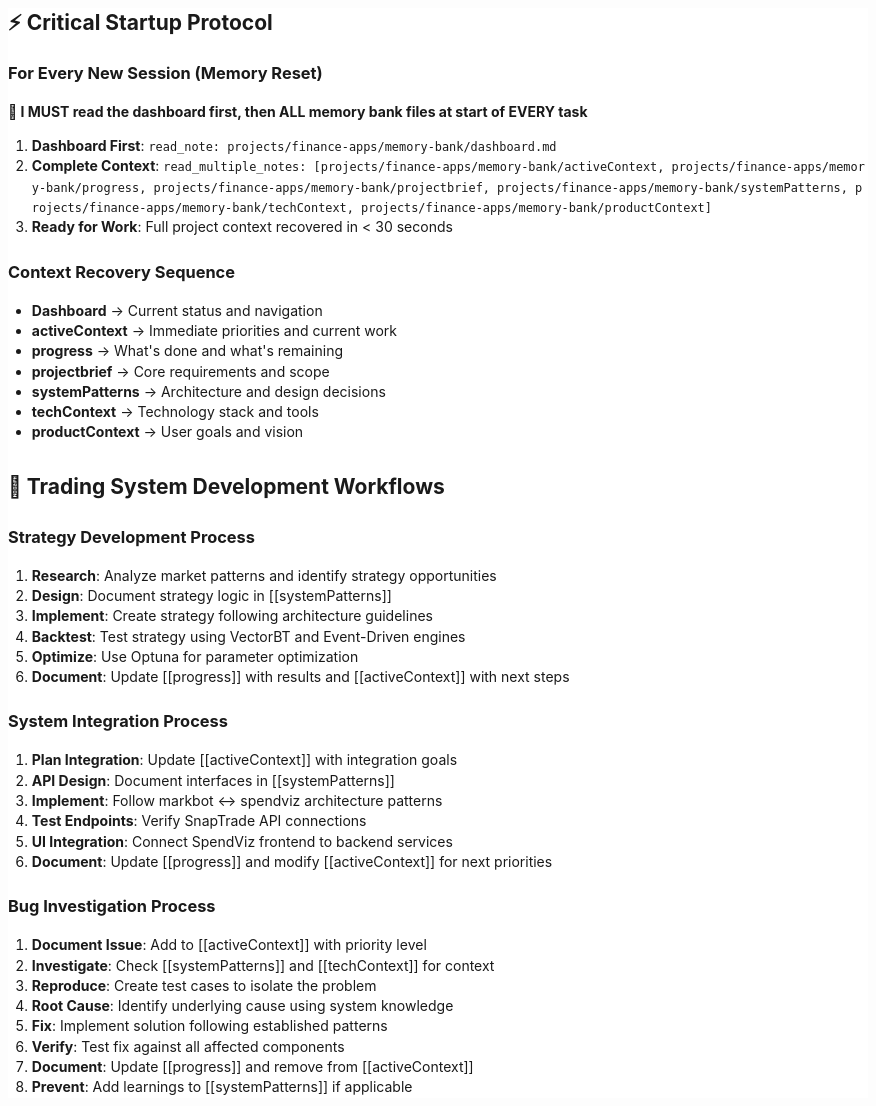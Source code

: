 ## ⚡ **Critical Startup Protocol**

### **For Every New Session (Memory Reset)**
**🎯 I MUST read the dashboard first, then ALL memory bank files at start of EVERY task**

1. **Dashboard First**: `read_note: projects/finance-apps/memory-bank/dashboard.md`
2. **Complete Context**: `read_multiple_notes: [projects/finance-apps/memory-bank/activeContext, projects/finance-apps/memory-bank/progress, projects/finance-apps/memory-bank/projectbrief, projects/finance-apps/memory-bank/systemPatterns, projects/finance-apps/memory-bank/techContext, projects/finance-apps/memory-bank/productContext]`
3. **Ready for Work**: Full project context recovered in < 30 seconds

### **Context Recovery Sequence**
- **Dashboard** → Current status and navigation
- **activeContext** → Immediate priorities and current work
- **progress** → What's done and what's remaining
- **projectbrief** → Core requirements and scope
- **systemPatterns** → Architecture and design decisions
- **techContext** → Technology stack and tools
- **productContext** → User goals and vision

## 🔧 **Trading System Development Workflows**

### **Strategy Development Process**
1. **Research**: Analyze market patterns and identify strategy opportunities
2. **Design**: Document strategy logic in [[systemPatterns]]
3. **Implement**: Create strategy following architecture guidelines
4. **Backtest**: Test strategy using VectorBT and Event-Driven engines
5. **Optimize**: Use Optuna for parameter optimization
6. **Document**: Update [[progress]] with results and [[activeContext]] with next steps

### **System Integration Process**
1. **Plan Integration**: Update [[activeContext]] with integration goals
2. **API Design**: Document interfaces in [[systemPatterns]]
3. **Implement**: Follow markbot ↔ spendviz architecture patterns
4. **Test Endpoints**: Verify SnapTrade API connections
5. **UI Integration**: Connect SpendViz frontend to backend services
6. **Document**: Update [[progress]] and modify [[activeContext]] for next priorities

### **Bug Investigation Process**
1. **Document Issue**: Add to [[activeContext]] with priority level
2. **Investigate**: Check [[systemPatterns]] and [[techContext]] for context
3. **Reproduce**: Create test cases to isolate the problem
4. **Root Cause**: Identify underlying cause using system knowledge
5. **Fix**: Implement solution following established patterns
6. **Verify**: Test fix against all affected components
7. **Document**: Update [[progress]] and remove from [[activeContext]]
8. **Prevent**: Add learnings to [[systemPatterns]] if applicable
